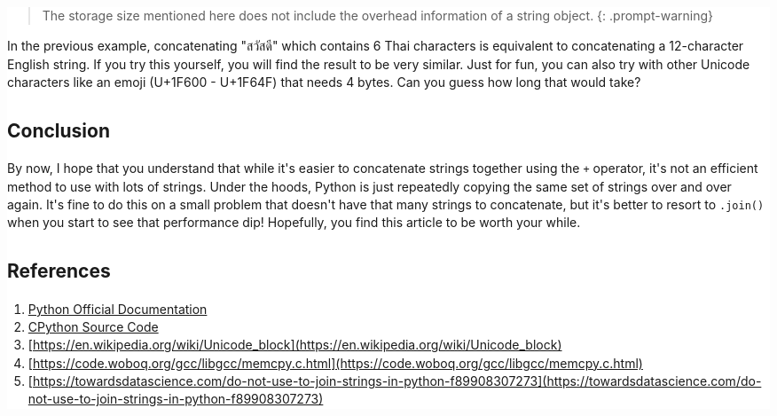 > The storage size mentioned here does not include the overhead information of a string object.
{: .prompt-warning}

In the previous example, concatenating "สวัสดี" which contains 6 Thai characters is equivalent to concatenating a 12-character English string. If you try this yourself, you will find the result to be very similar. Just for fun, you can also try with other Unicode characters like an emoji (U+1F600 - U+1F64F) that needs 4 bytes. Can you guess how long that would take?

## Conclusion

By now, I hope that you understand that while it's easier to concatenate strings together using the `+` operator, it's not an efficient method to use with lots of strings. Under the hoods, Python is just repeatedly copying the same set of strings over and over again. It's fine to do this on a small problem that doesn't have that many strings to concatenate, but it's better to resort to `.join()` when you start to see that performance dip! Hopefully, you find this article to be worth your while.

## References
1. [Python Official Documentation](https://docs.python.org/3/)
2. [CPython Source Code](https://github.com/python/cpython)
3. [https://en.wikipedia.org/wiki/Unicode_block](https://en.wikipedia.org/wiki/Unicode_block)
4. [https://code.woboq.org/gcc/libgcc/memcpy.c.html](https://code.woboq.org/gcc/libgcc/memcpy.c.html)
5. [https://towardsdatascience.com/do-not-use-to-join-strings-in-python-f89908307273](https://towardsdatascience.com/do-not-use-to-join-strings-in-python-f89908307273)